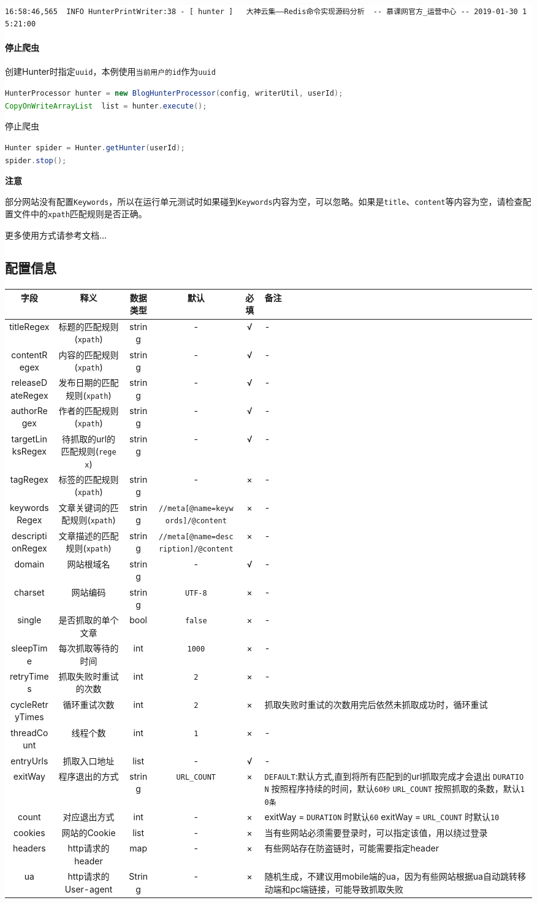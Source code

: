 ```
16:58:46,565  INFO HunterPrintWriter:38 - [ hunter ]   大神云集——Redis命令实现源码分析  -- 慕课网官方_运营中心 -- 2019-01-30 15:21:00
```

#### 停止爬虫

创建Hunter时指定`uuid`，本例使用`当前用户的id`作为`uuid`
```java
HunterProcessor hunter = new BlogHunterProcessor(config, writerUtil, userId);
CopyOnWriteArrayList  list = hunter.execute();
```

停止爬虫

```java
Hunter spider = Hunter.getHunter(userId);
spider.stop();
```

**注意**

部分网站没有配置`Keywords`，所以在运行单元测试时如果碰到`Keywords`内容为空，可以忽略。如果是`title`、`content`等内容为空，请检查配置文件中的`xpath`匹配规则是否正确。

更多使用方式请参考文档...

## 配置信息

|  字段  |  释义  |  数据类型  |  默认  |  必填  |  备注  |
| :------------: | :------------: | :------------: | :------------: | :------------: | :------------ |
|  titleRegex  |  标题的匹配规则(`xpath`)  |  string  |  -  |  √  |  -  |
|  contentRegex  |  内容的匹配规则(`xpath`)  |  string  |  -  |  √  |  -  |
|  releaseDateRegex  |  发布日期的匹配规则(`xpath`)  |  string  |  -  |  √  |  -  |
|  authorRegex  |  作者的匹配规则(`xpath`)  |  string  |  -  |  √  |  -  |
|  targetLinksRegex  |  待抓取的url的匹配规则(`regex`)  |  string  |  -  |  √  |  -  |
|  tagRegex  |  标签的匹配规则(`xpath`)  |  string  |  -  |  ×  |  -  |
|  keywordsRegex  |  文章关键词的匹配规则(`xpath`)  |  string  |  `//meta[@name=keywords]/@content`  |  ×  |  -  |
|  descriptionRegex  |  文章描述的匹配规则(`xpath`)  |  string  |  `//meta[@name=description]/@content`  |  ×  |  -  |
|  domain  |  网站根域名  |  string  |  -  |  √  |  -  |
|  charset  |  网站编码  |  string  |  `UTF-8`  |  ×  |  -  |
|  single  |  是否抓取的单个文章  |  bool  |  `false`  |  ×  |  -  |
|  sleepTime  |  每次抓取等待的时间  |  int  |  `1000`  |  ×  |  -  |
|  retryTimes  |  抓取失败时重试的次数  |  int  |  `2`  |  ×  |  -  |
|  cycleRetryTimes  |  循环重试次数  |  int  |  `2`  |  ×  |  抓取失败时重试的次数用完后依然未抓取成功时，循环重试  |
|  threadCount  |  线程个数  |  int  |  `1`  |  ×  |  -  |
|  entryUrls  |  抓取入口地址  |  list  |  -  |  √  |  -  |
|  exitWay  |  程序退出的方式  |  string  |  `URL_COUNT`  |  ×  |  `DEFAULT`:默认方式,直到将所有匹配到的url抓取完成才会退出 `DURATION` 按照程序持续的时间，默认`60秒` `URL_COUNT` 按照抓取的条数，默认`10条`|
|  count  |  对应退出方式  |  int  |  -  |  ×  |  exitWay = `DURATION` 时默认`60` exitWay = `URL_COUNT` 时默认`10`|
|  cookies  |  网站的Cookie  |  list  |  -  |  ×  |  当有些网站必须需要登录时，可以指定该值，用以绕过登录 |
|  headers  |  http请求的header  |  map  |  -  |  ×  |  有些网站存在防盗链时，可能需要指定header |
|  ua  |  http请求的User-agent  |  String  |  -  |  ×  |  随机生成，不建议用mobile端的ua，因为有些网站根据ua自动跳转移动端和pc端链接，可能导致抓取失败 |